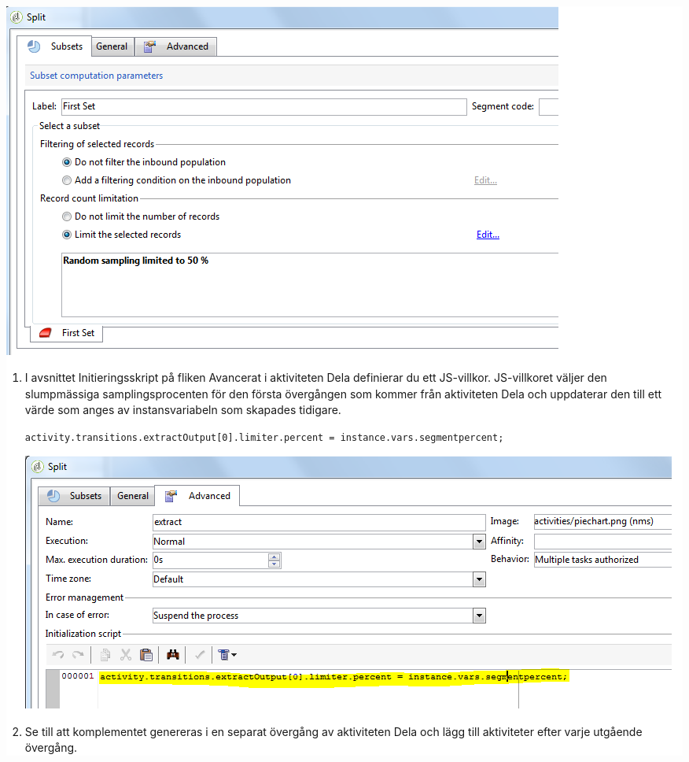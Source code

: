    ![](assets/js_ex2.png)

1. I avsnittet Initieringsskript på fliken Avancerat i aktiviteten Dela definierar du ett JS-villkor. JS-villkoret väljer den slumpmässiga samplingsprocenten för den första övergången som kommer från aktiviteten Dela och uppdaterar den till ett värde som anges av instansvariabeln som skapades tidigare.

   ```
   activity.transitions.extractOutput[0].limiter.percent = instance.vars.segmentpercent;
   ```

   ![](assets/js_ex3.png)

1. Se till att komplementet genereras i en separat övergång av aktiviteten Dela och lägg till aktiviteter efter varje utgående övergång.
